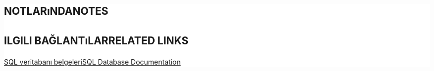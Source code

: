 ## <span data-ttu-id="ad56b-152">NOTLARıNDA</span><span class="sxs-lookup"><span data-stu-id="ad56b-152">NOTES</span></span>

## <span data-ttu-id="ad56b-153">ILGILI BAĞLANTıLAR</span><span class="sxs-lookup"><span data-stu-id="ad56b-153">RELATED LINKS</span></span>

[<span data-ttu-id="ad56b-154">SQL veritabanı belgeleri</span><span class="sxs-lookup"><span data-stu-id="ad56b-154">SQL Database Documentation</span></span>](https://docs.microsoft.com/azure/sql-database/)
